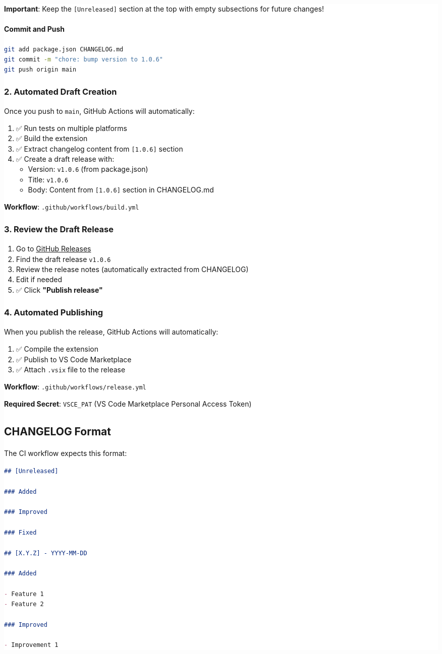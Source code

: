 **Important**: Keep the `[Unreleased]` section at the top with empty subsections for future changes!

#### Commit and Push

```bash
git add package.json CHANGELOG.md
git commit -m "chore: bump version to 1.0.6"
git push origin main
```

### 2. Automated Draft Creation

Once you push to `main`, GitHub Actions will automatically:

1. ✅ Run tests on multiple platforms
2. ✅ Build the extension
3. ✅ Extract changelog content from `[1.0.6]` section
4. ✅ Create a draft release with:
    - Version: `v1.0.6` (from package.json)
    - Title: `v1.0.6`
    - Body: Content from `[1.0.6]` section in CHANGELOG.md

**Workflow**: `.github/workflows/build.yml`

### 3. Review the Draft Release

1. Go to [GitHub Releases](https://github.com/zhongmiao-org/intercept-wave-vscode/releases)
2. Find the draft release `v1.0.6`
3. Review the release notes (automatically extracted from CHANGELOG)
4. Edit if needed
5. ✅ Click **"Publish release"**

### 4. Automated Publishing

When you publish the release, GitHub Actions will automatically:

1. ✅ Compile the extension
2. ✅ Publish to VS Code Marketplace
3. ✅ Attach `.vsix` file to the release

**Workflow**: `.github/workflows/release.yml`

**Required Secret**: `VSCE_PAT` (VS Code Marketplace Personal Access Token)

## CHANGELOG Format

The CI workflow expects this format:

```markdown
## [Unreleased]

### Added

### Improved

### Fixed

## [X.Y.Z] - YYYY-MM-DD

### Added

- Feature 1
- Feature 2

### Improved

- Improvement 1
```
